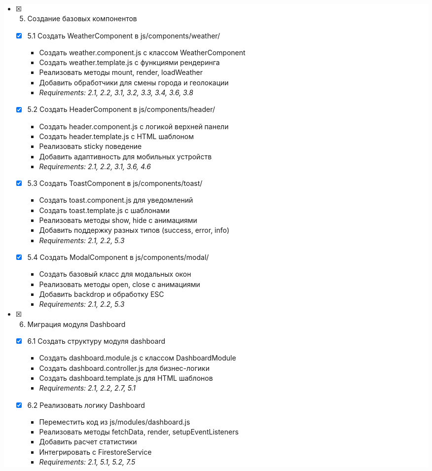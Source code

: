 - [x] 5. Создание базовых компонентов





  - [x] 5.1 Создать WeatherComponent в js/components/weather/


    - Создать weather.component.js с классом WeatherComponent
    - Создать weather.template.js с функциями рендеринга
    - Реализовать методы mount, render, loadWeather
    - Добавить обработчики для смены города и геолокации
    - _Requirements: 2.1, 2.2, 3.1, 3.2, 3.3, 3.4, 3.6, 3.8_

  - [x] 5.2 Создать HeaderComponent в js/components/header/


    - Создать header.component.js с логикой верхней панели
    - Создать header.template.js с HTML шаблоном
    - Реализовать sticky поведение
    - Добавить адаптивность для мобильных устройств
    - _Requirements: 2.1, 2.2, 3.1, 3.6, 4.6_

  - [x] 5.3 Создать ToastComponent в js/components/toast/


    - Создать toast.component.js для уведомлений
    - Создать toast.template.js с шаблонами
    - Реализовать методы show, hide с анимациями
    - Добавить поддержку разных типов (success, error, info)
    - _Requirements: 2.1, 2.2, 5.3_

  - [x] 5.4 Создать ModalComponent в js/components/modal/


    - Создать базовый класс для модальных окон
    - Реализовать методы open, close с анимациями
    - Добавить backdrop и обработку ESC
    - _Requirements: 2.1, 2.2, 5.3_

- [x] 6. Миграция модуля Dashboard




  - [x] 6.1 Создать структуру модуля dashboard


    - Создать dashboard.module.js с классом DashboardModule
    - Создать dashboard.controller.js для бизнес-логики
    - Создать dashboard.template.js для HTML шаблонов
    - _Requirements: 2.1, 2.2, 2.7, 5.1_

  - [x] 6.2 Реализовать логику Dashboard


    - Переместить код из js/modules/dashboard.js
    - Реализовать методы fetchData, render, setupEventListeners
    - Добавить расчет статистики
    - Интегрировать с FirestoreService
    - _Requirements: 2.1, 5.1, 5.2, 7.5_
